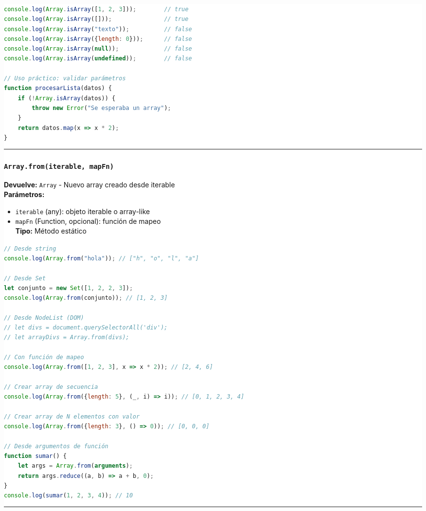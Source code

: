 ```js
console.log(Array.isArray([1, 2, 3]));        // true
console.log(Array.isArray([]));               // true
console.log(Array.isArray("texto"));          // false
console.log(Array.isArray({length: 0}));      // false
console.log(Array.isArray(null));             // false
console.log(Array.isArray(undefined));        // false

// Uso práctico: validar parámetros
function procesarLista(datos) {
    if (!Array.isArray(datos)) {
        throw new Error("Se esperaba un array");
    }
    return datos.map(x => x * 2);
}
```

---

### `Array.from(iterable, mapFn)`

**Devuelve:** `Array` - Nuevo array creado desde iterable  
**Parámetros:**

- `iterable` (any): objeto iterable o array-like
- `mapFn` (Function, opcional): función de mapeo  
    **Tipo:** Método estático

```js
// Desde string
console.log(Array.from("hola")); // ["h", "o", "l", "a"]

// Desde Set
let conjunto = new Set([1, 2, 2, 3]);
console.log(Array.from(conjunto)); // [1, 2, 3]

// Desde NodeList (DOM)
// let divs = document.querySelectorAll('div');
// let arrayDivs = Array.from(divs);

// Con función de mapeo
console.log(Array.from([1, 2, 3], x => x * 2)); // [2, 4, 6]

// Crear array de secuencia
console.log(Array.from({length: 5}, (_, i) => i)); // [0, 1, 2, 3, 4]

// Crear array de N elementos con valor
console.log(Array.from({length: 3}, () => 0)); // [0, 0, 0]

// Desde argumentos de función
function sumar() {
    let args = Array.from(arguments);
    return args.reduce((a, b) => a + b, 0);
}
console.log(sumar(1, 2, 3, 4)); // 10
```

---
